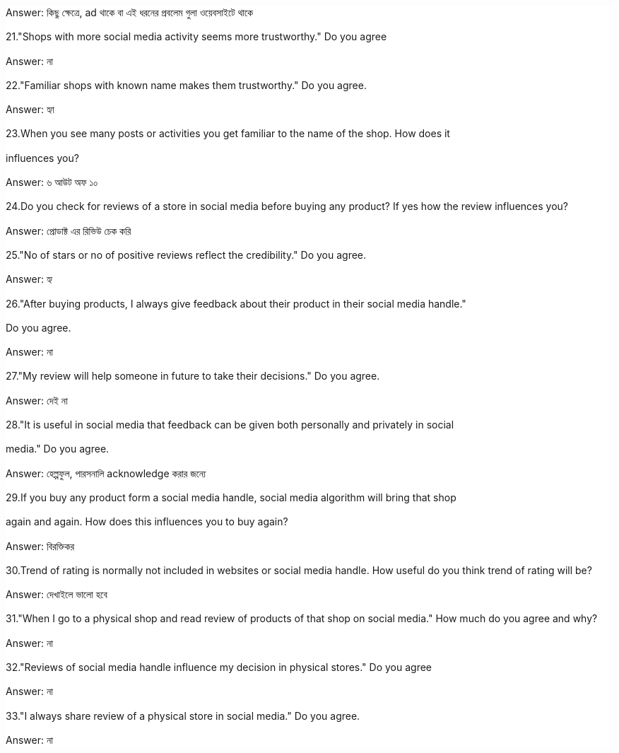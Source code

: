 Answer: কিছু ক্ষেত্রে, ad থাকে বা এই ধরনের প্রবলেম গুলা ওয়েবসাইটে থাকে

21."Shops with more social media activity seems more trustworthy." Do you agree

Answer: না

22."Familiar shops with known name makes them trustworthy." Do you agree.

Answer: হ্যা

23.When you see many posts or activities you get familiar to the name of the shop. How does it

influences you?

Answer: ৬ আউট অফ ১০

24.Do you check for reviews of a store in social media before buying any product? If yes how the review influences you?

Answer: প্রোডাক্ট এর রিভিউ চেক করি

25."No of stars or no of positive reviews reflect the credibility." Do you agree.

Answer: হ্য

26."After buying products, I always give feedback about their product in their social media handle."

Do you agree.

Answer: না

27."My review will help someone in future to take their decisions." Do you agree.

Answer: দেই না

28."It is useful in social media that feedback can be given both personally and privately in social

media." Do you agree.

Answer: হেল্পফুল, পারসনালি acknowledge করার জন্যে

29.If you buy any product form a social media handle, social media algorithm will bring that shop

again and again. How does this influences you to buy again?

Answer: বিরক্তিকর

30.Trend of rating is normally not included in websites or social media handle. How useful do you think trend of rating will be?

Answer: দেখাইলে ভালো হবে

31."When I go to a physical shop and read review of products of that shop on social media." How much do you agree and why?

Answer: না

32."Reviews of social media handle influence my decision in physical stores." Do you agree

Answer: না

33."I always share review of a physical store in social media." Do you agree.

Answer: না

